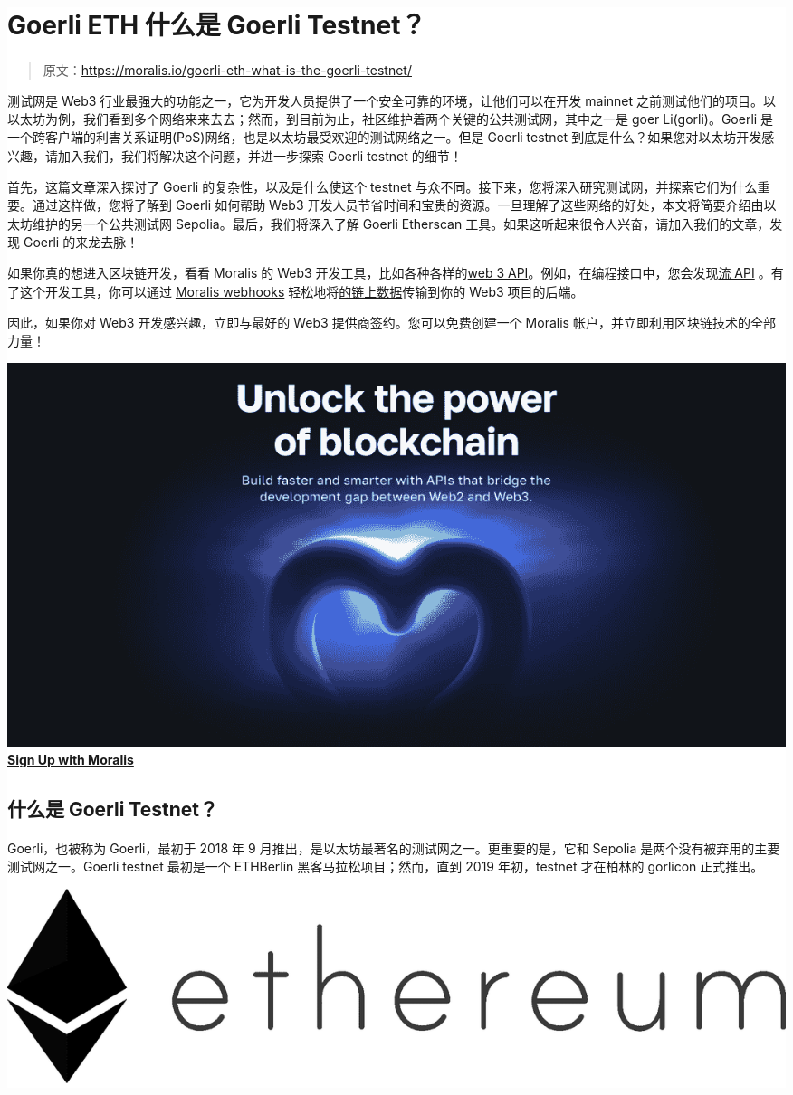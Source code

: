 # Goerli ETH 什么是 Goerli Testnet？

> 原文：<https://moralis.io/goerli-eth-what-is-the-goerli-testnet/>

测试网是 Web3 行业最强大的功能之一，它为开发人员提供了一个安全可靠的环境，让他们可以在开发 mainnet 之前测试他们的项目。以以太坊为例，我们看到多个网络来来去去；然而，到目前为止，社区维护着两个关键的公共测试网，其中之一是 goer Li(gorli)。Goerli 是一个跨客户端的利害关系证明(PoS)网络，也是以太坊最受欢迎的测试网络之一。但是 Goerli testnet 到底是什么？如果您对以太坊开发感兴趣，请加入我们，我们将解决这个问题，并进一步探索 Goerli testnet 的细节！

首先，这篇文章深入探讨了 Goerli 的复杂性，以及是什么使这个 testnet 与众不同。接下来，您将深入研究测试网，并探索它们为什么重要。通过这样做，您将了解到 Goerli 如何帮助 Web3 开发人员节省时间和宝贵的资源。一旦理解了这些网络的好处，本文将简要介绍由以太坊维护的另一个公共测试网 Sepolia。最后，我们将深入了解 Goerli Etherscan 工具。如果这听起来很令人兴奋，请加入我们的文章，发现 Goerli 的来龙去脉！

如果你真的想进入区块链开发，看看 Moralis 的 Web3 开发工具，比如各种各样的[web 3 API](https://moralis.io/web3-apis-exploring-the-top-5-blockchain-apis/)。例如，在编程接口中，您会发现[流 API](https://moralis.io/streams/) 。有了这个开发工具，你可以通过 [Moralis webhooks](https://moralis.io/moralis-webhooks-an-introduction-to-web3-webhooks/) 轻松地将[的链上数据](https://moralis.io/on-chain-data-the-ultimate-guide-to-understanding-and-accessing-on-chain-data/)传输到你的 Web3 项目的后端。

因此，如果你对 Web3 开发感兴趣，立即与最好的 Web3 提供商签约。您可以免费创建一个 Moralis 帐户，并立即利用区块链技术的全部力量！

![Sign Up with Moralis](img/776315699d4da3e5c69ca048fbcedf78.png)[**Sign Up with Moralis**](https://admin.moralis.io/register)

## 什么是 Goerli Testnet？

Goerli，也被称为 Goerli，最初于 2018 年 9 月推出，是以太坊最著名的测试网之一。更重要的是，它和 Sepolia 是两个没有被弃用的主要测试网之一。Goerli testnet 最初是一个 ETHBerlin 黑客马拉松项目；然而，直到 2019 年初，testnet 才在柏林的 gorlicon 正式推出。

![Ethereum Goerli Testnet](img/8ffa36b4c2cfd4e1a1894f1842891e8a.png)

